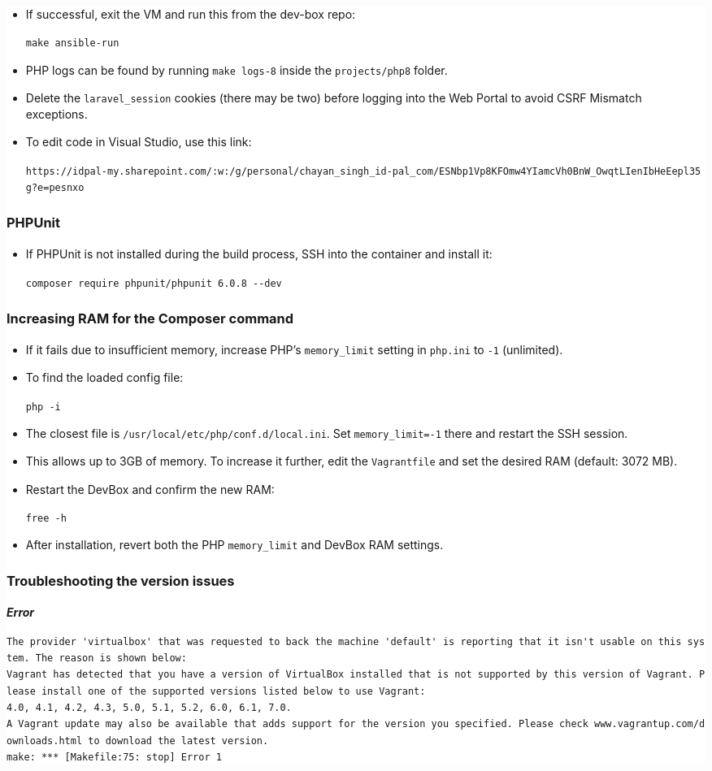 * If successful, exit the VM and run this from the dev-box repo:

  ```
  make ansible-run
  ```

* PHP logs can be found by running `make logs-8` inside the `projects/php8` folder.

* Delete the `laravel_session` cookies (there may be two) before logging into the Web Portal to avoid CSRF Mismatch exceptions.

* To edit code in Visual Studio, use this link:

  ```
  https://idpal-my.sharepoint.com/:w:/g/personal/chayan_singh_id-pal_com/ESNbp1Vp8KFOmw4YIamcVh0BnW_OwqtLIenIbHeEepl35g?e=pesnxo
  ```

### PHPUnit

* If PHPUnit is not installed during the build process, SSH into the container and install it:

  ```
  composer require phpunit/phpunit 6.0.8 --dev
  ```

### Increasing RAM for the Composer command
* If it fails due to insufficient memory, increase PHP’s `memory_limit` setting in `php.ini` to `-1` (unlimited).

* To find the loaded config file:

  ```
  php -i
  ```

* The closest file is `/usr/local/etc/php/conf.d/local.ini`. Set `memory_limit=-1` there and restart the SSH session.

* This allows up to 3GB of memory. To increase it further, edit the `Vagrantfile` and set the desired RAM (default: 3072 MB).

* Restart the DevBox and confirm the new RAM:

  ```
  free -h
  ```

* After installation, revert both the PHP `memory_limit` and DevBox RAM settings.

### Troubleshooting the version issues

***Error***

```
The provider 'virtualbox' that was requested to back the machine 'default' is reporting that it isn't usable on this system. The reason is shown below:
Vagrant has detected that you have a version of VirtualBox installed that is not supported by this version of Vagrant. Please install one of the supported versions listed below to use Vagrant:
4.0, 4.1, 4.2, 4.3, 5.0, 5.1, 5.2, 6.0, 6.1, 7.0.
A Vagrant update may also be available that adds support for the version you specified. Please check www.vagrantup.com/downloads.html to download the latest version.
make: *** [Makefile:75: stop] Error 1
```
